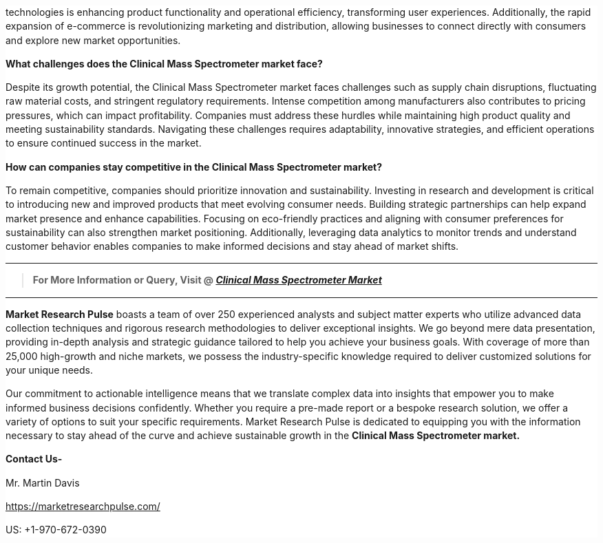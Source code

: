 technologies is enhancing product functionality and operational efficiency, transforming user experiences. Additionally, the rapid expansion of e-commerce is revolutionizing marketing and distribution, allowing businesses to connect directly with consumers and explore new market opportunities.</p><p><strong>What challenges does the Clinical Mass Spectrometer market face?</strong></p><p>Despite its growth potential, the Clinical Mass Spectrometer market faces challenges such as supply chain disruptions, fluctuating raw material costs, and stringent regulatory requirements. Intense competition among manufacturers also contributes to pricing pressures, which can impact profitability. Companies must address these hurdles while maintaining high product quality and meeting sustainability standards. Navigating these challenges requires adaptability, innovative strategies, and efficient operations to ensure continued success in the market.</p><p><strong>How can companies stay competitive in the Clinical Mass Spectrometer market?</strong></p><p>To remain competitive, companies should prioritize innovation and sustainability. Investing in research and development is critical to introducing new and improved products that meet evolving consumer needs. Building strategic partnerships can help expand market presence and enhance capabilities. Focusing on eco-friendly practices and aligning with consumer preferences for sustainability can also strengthen market positioning. Additionally, leveraging data analytics to monitor trends and understand customer behavior enables companies to make informed decisions and stay ahead of market shifts.</p><hr /><blockquote><p><strong>For More Information or Query, Visit @&nbsp;<em><a href="https://marketresearchpulse.com/report/95159/clinical-mass-spectrometer-market?utm_source=Linkedin&utm_medium=028">Clinical Mass Spectrometer Market</a></em></strong></p></blockquote><hr /><p><strong>Market Research Pulse</strong> boasts a team of over 250 experienced analysts and subject matter experts who utilize advanced data collection techniques and rigorous research methodologies to deliver exceptional insights. We go beyond mere data presentation, providing in-depth analysis and strategic guidance tailored to help you achieve your business goals. With coverage of more than 25,000 high-growth and niche markets, we possess the industry-specific knowledge required to deliver customized solutions for your unique needs.</p><p>Our commitment to actionable intelligence means that we translate complex data into insights that empower you to make informed business decisions confidently. Whether you require a pre-made report or a bespoke research solution, we offer a variety of options to suit your specific requirements. Market Research Pulse is dedicated to equipping you with the information necessary to stay ahead of the curve and achieve sustainable growth in the <strong>Clinical Mass Spectrometer market.</strong></p><p><strong>Contact Us-</strong></p><p>Mr. Martin Davis</p><p>https://marketresearchpulse.com/</p><p>US: +1-970-672-0390</p>
